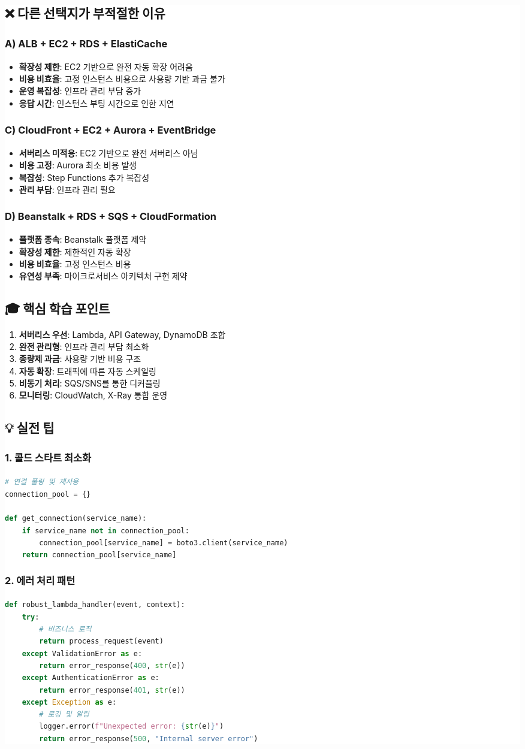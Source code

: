 ## ❌ 다른 선택지가 부적절한 이유

### A) ALB + EC2 + RDS + ElastiCache
- **확장성 제한**: EC2 기반으로 완전 자동 확장 어려움
- **비용 비효율**: 고정 인스턴스 비용으로 사용량 기반 과금 불가
- **운영 복잡성**: 인프라 관리 부담 증가
- **응답 시간**: 인스턴스 부팅 시간으로 인한 지연

### C) CloudFront + EC2 + Aurora + EventBridge
- **서버리스 미적용**: EC2 기반으로 완전 서버리스 아님
- **비용 고정**: Aurora 최소 비용 발생
- **복잡성**: Step Functions 추가 복잡성
- **관리 부담**: 인프라 관리 필요

### D) Beanstalk + RDS + SQS + CloudFormation
- **플랫폼 종속**: Beanstalk 플랫폼 제약
- **확장성 제한**: 제한적인 자동 확장
- **비용 비효율**: 고정 인스턴스 비용
- **유연성 부족**: 마이크로서비스 아키텍처 구현 제약

## 🎓 핵심 학습 포인트

1. **서버리스 우선**: Lambda, API Gateway, DynamoDB 조합
2. **완전 관리형**: 인프라 관리 부담 최소화
3. **종량제 과금**: 사용량 기반 비용 구조
4. **자동 확장**: 트래픽에 따른 자동 스케일링
5. **비동기 처리**: SQS/SNS를 통한 디커플링
6. **모니터링**: CloudWatch, X-Ray 통합 운영

## 💡 실전 팁

### 1. 콜드 스타트 최소화
```python
# 연결 풀링 및 재사용
connection_pool = {}

def get_connection(service_name):
    if service_name not in connection_pool:
        connection_pool[service_name] = boto3.client(service_name)
    return connection_pool[service_name]
```

### 2. 에러 처리 패턴
```python
def robust_lambda_handler(event, context):
    try:
        # 비즈니스 로직
        return process_request(event)
    except ValidationError as e:
        return error_response(400, str(e))
    except AuthenticationError as e:
        return error_response(401, str(e))
    except Exception as e:
        # 로깅 및 알림
        logger.error(f"Unexpected error: {str(e)}")
        return error_response(500, "Internal server error")
```
